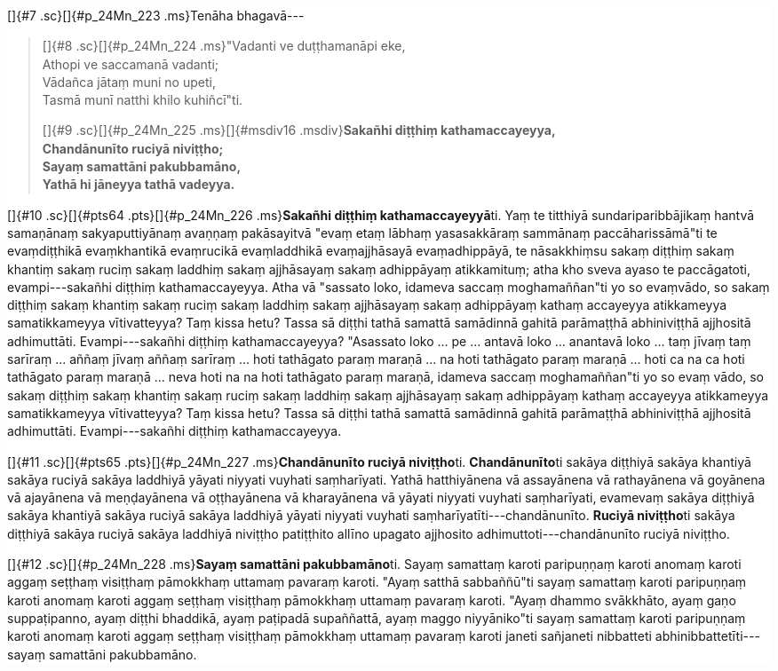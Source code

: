 []{#7 .sc}[]{#p_24Mn_223 .ms}Tenāha bhagavā---

> []{#8 .sc}[]{#p_24Mn_224 .ms}"Vadanti ve duṭṭhamanāpi eke,\
> Athopi ve saccamanā vadanti;\
> Vādañca jātaṃ muni no upeti,\
> Tasmā munī natthi khilo kuhiñcī"ti.
>
> []{#9 .sc}[]{#p_24Mn_225 .ms}[]{#msdiv16 .msdiv}**Sakañhi diṭṭhiṃ
> katha­mac­ca­yeyya,**\
> **Chandānunīto ruciyā niviṭṭho;**\
> **Sayaṃ samattāni pakubbamāno,**\
> **Yathā hi jāneyya tathā vadeyya.**

[]{#10 .sc}[]{#pts64 .pts}[]{#p_24Mn_226 .ms}**Sakañhi diṭṭhiṃ
katha­mac­ca­yeyyā**ti. Yaṃ te titthiyā sun­dari­parib­bāji­kaṃ hantvā
samaṇānaṃ sakya­put­ti­yā­naṃ avaṇṇaṃ pakāsayitvā "evaṃ etaṃ lābhaṃ
yasasakkāraṃ sammānaṃ paccāharissāmā"ti te evaṃdiṭṭhikā evaṃkhantikā
evaṃrucikā evaṃladdhikā evaṃajjhāsayā evaṃadhippāyā, te nāsakkhiṃsu
sakaṃ diṭṭhiṃ sakaṃ khantiṃ sakaṃ ruciṃ sakaṃ laddhiṃ sakaṃ ajjhāsayaṃ
sakaṃ adhippāyaṃ atikkamituṃ; atha kho sveva ayaso te paccāgatoti,
evampi---sakañhi diṭṭhiṃ katha­mac­ca­yeyya. Atha vā "sassato loko,
idameva saccaṃ moghamaññan"ti yo so evaṃvādo, so sakaṃ diṭṭhiṃ sakaṃ
khantiṃ sakaṃ ruciṃ sakaṃ laddhiṃ sakaṃ ajjhāsayaṃ sakaṃ adhippāyaṃ
kathaṃ accayeyya atikkameyya samatikkameyya vītivatteyya? Taṃ kissa
hetu? Tassa sā diṭṭhi tathā samattā samādinnā gahitā parāmaṭṭhā
abhiniviṭṭhā ajjhositā adhimuttāti. Evampi---sakañhi diṭṭhiṃ
katha­mac­ca­yeyya? "Asassato loko ... pe ... antavā loko ... anantavā
loko ... taṃ jīvaṃ taṃ sarīraṃ ... aññaṃ jīvaṃ aññaṃ sarīraṃ ... hoti
tathāgato paraṃ maraṇā ... na hoti tathāgato paraṃ maraṇā ... hoti ca na
ca hoti tathāgato paraṃ maraṇā ... neva hoti na na hoti tathāgato paraṃ
maraṇā, idameva saccaṃ moghamaññan"ti yo so evaṃ vādo, so sakaṃ diṭṭhiṃ
sakaṃ khantiṃ sakaṃ ruciṃ sakaṃ laddhiṃ sakaṃ ajjhāsayaṃ sakaṃ
adhippāyaṃ kathaṃ accayeyya atikkameyya samatikkameyya vītivatteyya? Taṃ
kissa hetu? Tassa sā diṭṭhi tathā samattā samādinnā gahitā parāmaṭṭhā
abhiniviṭṭhā ajjhositā adhimuttāti. Evampi---sakañhi diṭṭhiṃ
katha­mac­ca­yeyya.

[]{#11 .sc}[]{#pts65 .pts}[]{#p_24Mn_227 .ms}**Chandānunīto ruciyā
niviṭṭho**ti. **Chandānunīto**ti sakāya diṭṭhiyā sakāya khantiyā sakāya
ruciyā sakāya laddhiyā yāyati niyyati vuyhati saṃharīyati. Yathā
hatthiyānena vā assayānena vā rathayānena vā goyānena vā ajayānena vā
meṇḍayānena vā oṭṭhayānena vā kharayānena vā yāyati niyyati vuyhati
saṃharīyati, evamevaṃ sakāya diṭṭhiyā sakāya khantiyā sakāya ruciyā
sakāya laddhiyā yāyati niyyati vuyhati saṃharīyatīti---chandānunīto.
**Ruciyā niviṭṭho**ti sakāya diṭṭhiyā sakāya ruciyā sakāya laddhiyā
niviṭṭho patiṭṭhito allīno upagato ajjhosito adhimuttoti---chandānunīto
ruciyā niviṭṭho.

[]{#12 .sc}[]{#p_24Mn_228 .ms}**Sayaṃ samattāni pakubbamāno**ti. Sayaṃ
samattaṃ karoti paripuṇṇaṃ karoti anomaṃ karoti aggaṃ seṭṭhaṃ visiṭṭhaṃ
pāmokkhaṃ uttamaṃ pavaraṃ karoti. "Ayaṃ satthā sabbaññū"ti sayaṃ
samattaṃ karoti paripuṇṇaṃ karoti anomaṃ karoti aggaṃ seṭṭhaṃ visiṭṭhaṃ
pāmokkhaṃ uttamaṃ pavaraṃ karoti. "Ayaṃ dhammo svākkhāto, ayaṃ gaṇo
suppaṭipanno, ayaṃ diṭṭhi bhaddikā, ayaṃ paṭipadā supaññattā, ayaṃ maggo
niyyāniko"ti sayaṃ samattaṃ karoti paripuṇṇaṃ karoti anomaṃ karoti aggaṃ
seṭṭhaṃ visiṭṭhaṃ pāmokkhaṃ uttamaṃ pavaraṃ karoti janeti sañjaneti
nibbatteti abhi­nib­bat­tetīti---sayaṃ samattāni pakubbamāno.

